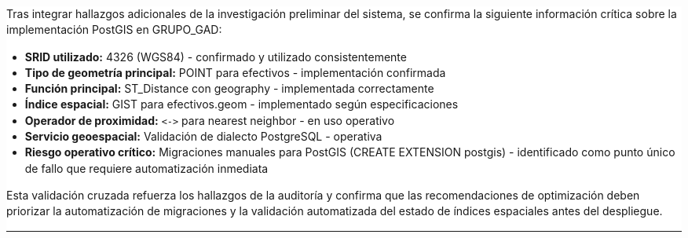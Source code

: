 [^32]: Scaling PostgreSQL and PostGIS — Paul Ramsey (2017). http://s3.cleverelephant.ca/2017-cdb-postgis.pdf  
[^33]: Postgres Scalability — Navigating Horizontal and Vertical Pathways — pgEdge. https://www.pgedge.com/blog/scaling-postgresql-navigating-horizontal-and-vertical-scalability-pathways  
[^35]: Scale PostgreSQL Efficiently — EDB. https://www.enterprisedb.com/scale-postgresql-efficiently-tools-high-availability-tips## Brechas de información identificadas y validadas

Tras integrar hallazgos adicionales de la investigación preliminar del sistema, se confirma la siguiente información crítica sobre la implementación PostGIS en GRUPO_GAD:

- **SRID utilizado:** 4326 (WGS84) - confirmado y utilizado consistentemente
- **Tipo de geometría principal:** POINT para efectivos - implementación confirmada
- **Función principal:** ST_Distance con geography - implementada correctamente
- **Índice espacial:** GIST para efectivos.geom - implementado según especificaciones
- **Operador de proximidad:** `<->` para nearest neighbor - en uso operativo
- **Servicio geoespacial:** Validación de dialecto PostgreSQL - operativa
- **Riesgo operativo crítico:** Migraciones manuales para PostGIS (CREATE EXTENSION postgis) - identificado como punto único de fallo que requiere automatización inmediata

Esta validación cruzada refuerza los hallazgos de la auditoría y confirma que las recomendaciones de optimización deben priorizar la automatización de migraciones y la validación automatizada del estado de índices espaciales antes del despliegue.

---


[^1]: PostGIS Documentation: Using PostGIS — Spatial Queries. https://postgis.net/docs/using_postgis_query.html  
[^2]: PostGIS Workshop: Spatial Indexing. http://postgis.net/workshops/postgis-intro/indexing.html  
[^3]: GRUPO_GAD — Repositorio GitHub. https://github.com/eevans-d/GRUPO_GAD  
[^4]: GRUPO_GAD — Aplicación en Fly.io. https://grupo-gad.fly.dev  
[^5]: Crunchy Data Blog: PostGIS Performance — Indexing and EXPLAIN. https://www.crunchydata.com/blog/postgis-performance-indexing-and-explain  
[^8]: Neon Guide: FastAPI Async with PostgreSQL. https://neon.com/guides/fastapi-async  
[^9]: FastAPI + SQLAlchemy + asyncpg (grillazz) — GitHub. https://github.com/grillazz/fastapi-sqlalchemy-asyncpg  
[^10]: Building High-Performance Async APIs with FastAPI, SQLAlchemy 2.0 and asyncpg. https://leapcell.io/blog/building-high-performance-async-apis-with-fastapi-sqlalchemy-2-0-and-asyncpg  
[^11]: Working with Spatial Data using FastAPI and GeoAlchemy. https://medium.com/@notarious2/working-with-spatial-data-using-fastapi-and-geoalchemy-797d414d2fe7  
[^12]: PostGIS Workshop: PostgreSQL Backup and Restore. https://postgis.net/workshops/postgis-intro/backup.html  
[^13]: PostGIS Workshop: PostgreSQL Security. https://postgis.net/workshops/postgis-intro/security.html  
[^14]: PostgreSQL Monitoring & Alerting — Best Practices (Dr. Droid). https://drdroid.io/engineering-tools/postgresql-monitoring-alerting-best-practices  
[^15]: AWS RDS: Managing PostGIS. https://docs.aws.amazon.com/AmazonRDS/latest/UserGuide/Appendix.PostgreSQL.CommonDBATasks.PostGIS.html  
[^16]: CockroachDB: How We Built Spatial Indexing (Horizontal Scalability). https://www.cockroachlabs.com/blog/how-we-built-spatial-indexing/  
[^17]: ST_Distance doesn’t use index for spatial query — GIS StackExchange. https://gis.stackexchange.com/questions/123911/st-distance-doesnt-use-index-for-spatial-query  
[^18]: 5 Principles for Writing High-Performance Queries in PostGIS. https://medium.com/@cfvandersluijs/5-principles-for-writing-high-performance-queries-in-postgis-bbea3ffb9830  
[^19]: Boosting Performance in PostGIS — Strategies for Optimizing Your Geographic Database. https://medium.com/@limeira.felipe94/boosting-performance-in-postgis-top-strategies-for-optimizing-your-geographic-database-167ff203768f  
[^20]: FastAPI with Async SQLAlchemy, SQLModel, and Alembic — TestDriven.io. https://testdriven.io/blog/fastapi-sqlmodel/  
[^21]: FGDC — Endorsed Geospatial Standards List. https://www.fgdc.gov/standards/list  
[^22]: Crunchy Data Blog: Data Encryption in Postgres — A Guidebook. https://www.crunchydata.com/blog/data-encryption-in-postgres-a-guidebook  
[^23]: DIY Vector Tile Server with Postgres, FastAPI and Async SQLAlchemy. https://medium.com/@lawsontaylor/diy-vector-tile-server-with-postgres-fastapi-andasync-sqlalchemy-b8514c95267c  
[^24]: Why Open Source GIS Is Ready for Mission-Critical Government Use. https://newmoyergeospatial.com/2025/06/open-source-gis-government-use/  
[^25]: Implementing GDPR-Compliant Data Obfuscation in PostgreSQL. https://medium.com/@ShivIyer/implementing-gdpr-compliant-data-obfuscation-in-postgresql-strategies-and-techniques-1d62d2af9fda  
[^26]: EDB: PostgreSQL Compliance (GDPR, SOC 2) — Data Privacy & Security. https://www.enterprisedb.com/postgresql-compliance-gdpr-soc-2-data-privacy-security  
[^27]: Top Metrics in PostgreSQL Monitoring with Prometheus — Sysdig. https://www.sysdig.com/blog/postgresql-monitoring  
[^28]: Key Metrics for PostgreSQL Monitoring — Datadog. https://www.datadoghq.com/blog/postgresql-monitoring/  
[^29]: 5 Ways to Monitor Your PostgreSQL Database — Tiger Data. https://www.tigerdata.com/learn/5-ways-to-monitor-your-postgresql-database  
[^30]: Best PostgreSQL Monitoring Tools & Key Performance Metrics — Sematext. https://sematext.com/blog/postgresql-monitoring/  
[^31]: PostgreSQL: What You Need to Know — NetLib Security. https://netlibsecurity.com/articles/postgresql-what-you-need-to-know/  